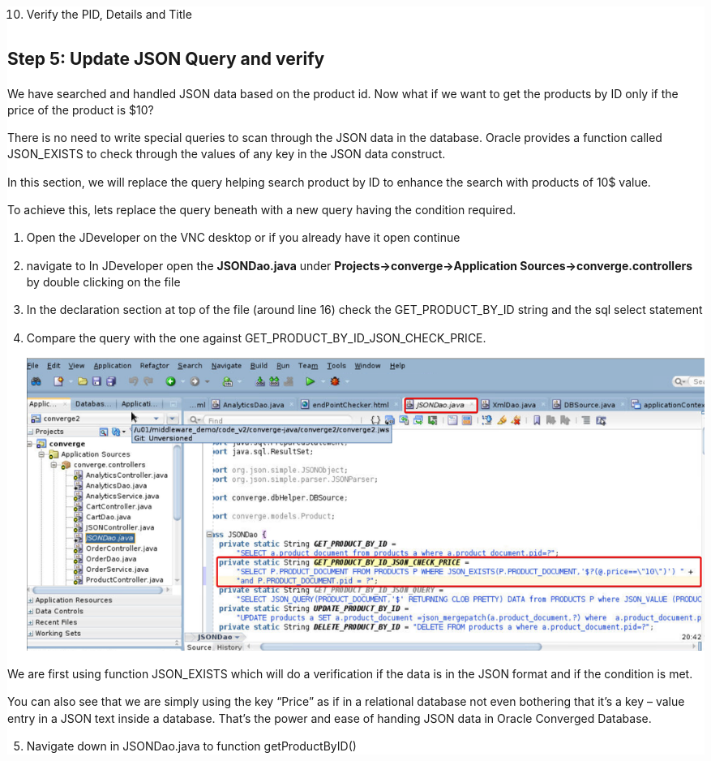 10.	Verify the PID, Details and Title

## Step 5: Update JSON Query and verify
   
 We have searched and handled JSON data based on the product id.  Now what if we want to get the products by ID only if the price of the product is $10?  

 There is no need to write special queries to scan through the JSON data in the database.  Oracle provides a function called JSON_EXISTS to check through the values of any key in the JSON data construct.
 
 In this section, we will replace the query helping search product by ID to enhance the search with products of 10$ value.
    
 To achieve this, lets replace the query beneath with a new query having the condition required.

1. Open the JDeveloper on the VNC desktop or if you already have it open continue

2. navigate to In JDeveloper open the **JSONDao.java** under **Projects->converge->Application Sources->converge.controllers** by double clicking on the file

3. In the declaration section at top of the file (around line 16) check the GET\_PRODUCT\_BY\_ID string and the sql select statement

4. Compare the query with the one against GET_PRODUCT\_BY\_ID\_JSON\_CHECK\_PRICE.

    ![](./images/json_query_by_price.png " ")

  We are first using function JSON\_EXISTS which will do a verification if the data is in the JSON format and if the condition is met. 

  You can also see that we are simply using the key “Price” as if in a relational database not even bothering that it’s a key – value entry in a JSON text inside a database.  That’s the power and ease of handing JSON data in Oracle Converged Database.

5. Navigate down in JSONDao.java to function getProductByID()
